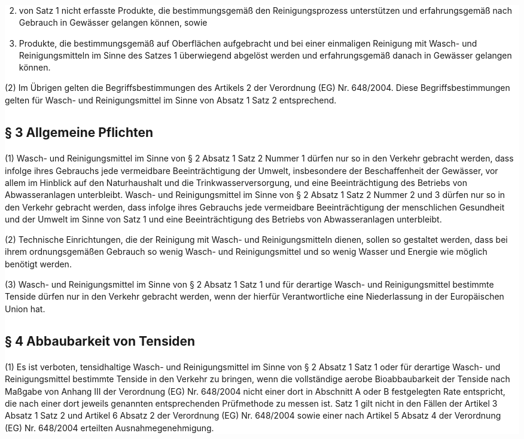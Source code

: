 
2.  von Satz 1 nicht erfasste Produkte, die bestimmungsgemäß den
    Reinigungsprozess unterstützen und erfahrungsgemäß nach Gebrauch in
    Gewässer gelangen können, sowie


3.  Produkte, die bestimmungsgemäß auf Oberflächen aufgebracht und bei
    einer einmaligen Reinigung mit Wasch- und Reinigungsmitteln im Sinne
    des Satzes 1 überwiegend abgelöst werden und erfahrungsgemäß danach in
    Gewässer gelangen können.




(2) Im Übrigen gelten die Begriffsbestimmungen des Artikels 2 der
Verordnung (EG) Nr. 648/2004. Diese Begriffsbestimmungen gelten für
Wasch- und Reinigungsmittel im Sinne von Absatz 1 Satz 2 entsprechend.


## § 3 Allgemeine Pflichten

(1) Wasch- und Reinigungsmittel im Sinne von § 2 Absatz 1 Satz 2
Nummer 1 dürfen nur so in den Verkehr gebracht werden, dass infolge
ihres Gebrauchs jede vermeidbare Beeinträchtigung der Umwelt,
insbesondere der Beschaffenheit der Gewässer, vor allem im Hinblick
auf den Naturhaushalt und die Trinkwasserversorgung, und eine
Beeinträchtigung des Betriebs von Abwasseranlagen unterbleibt. Wasch-
und Reinigungsmittel im Sinne von § 2 Absatz 1 Satz 2 Nummer 2 und 3
dürfen nur so in den Verkehr gebracht werden, dass infolge ihres
Gebrauchs jede vermeidbare Beeinträchtigung der menschlichen
Gesundheit und der Umwelt im Sinne von Satz 1 und eine
Beeinträchtigung des Betriebs von Abwasseranlagen unterbleibt.

(2) Technische Einrichtungen, die der Reinigung mit Wasch- und
Reinigungsmitteln dienen, sollen so gestaltet werden, dass bei ihrem
ordnungsgemäßen Gebrauch so wenig Wasch- und Reinigungsmittel und so
wenig Wasser und Energie wie möglich benötigt werden.

(3) Wasch- und Reinigungsmittel im Sinne von § 2 Absatz 1 Satz 1 und
für derartige Wasch- und Reinigungsmittel bestimmte Tenside dürfen nur
in den Verkehr gebracht werden, wenn der hierfür Verantwortliche eine
Niederlassung in der Europäischen Union hat.


## § 4 Abbaubarkeit von Tensiden

(1) Es ist verboten, tensidhaltige Wasch- und Reinigungsmittel im
Sinne von § 2 Absatz 1 Satz 1 oder für derartige Wasch- und
Reinigungsmittel bestimmte Tenside in den Verkehr zu bringen, wenn die
vollständige aerobe Bioabbaubarkeit der Tenside nach Maßgabe von
Anhang III der Verordnung (EG) Nr. 648/2004 nicht einer dort in
Abschnitt A oder B festgelegten Rate entspricht, die nach einer dort
jeweils genannten entsprechenden Prüfmethode zu messen ist. Satz 1
gilt nicht in den Fällen der Artikel 3 Absatz 1 Satz 2 und Artikel 6
Absatz 2 der Verordnung (EG) Nr. 648/2004 sowie einer nach Artikel 5
Absatz 4 der Verordnung (EG) Nr. 648/2004 erteilten
Ausnahmegenehmigung.
